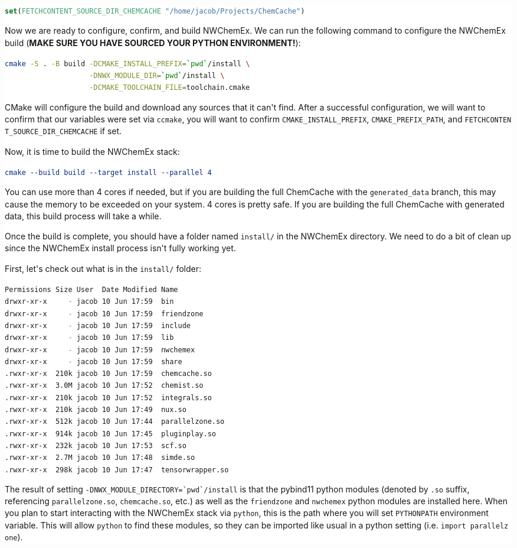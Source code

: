 
```cmake
set(FETCHCONTENT_SOURCE_DIR_CHEMCACHE "/home/jacob/Projects/ChemCache")
```

Now we are ready to configure, confirm, and build NWChemEx. We can run the
following command to configure the NWChemEx build (**MAKE SURE YOU HAVE SOURCED
YOUR PYTHON ENVIRONMENT!**):
```bash
cmake -S . -B build -DCMAKE_INSTALL_PREFIX=`pwd`/install \
                    -DNWX_MODULE_DIR=`pwd`/install \
                    -DCMAKE_TOOLCHAIN_FILE=toolchain.cmake
```

CMake will configure the build and download any sources that it can't find.
After a successful configuration, we will want to confirm that our variables
were set via `ccmake`, you will want to confirm `CMAKE_INSTALL_PREFIX`,
`CMAKE_PREFIX_PATH`, and `FETCHCONTENT_SOURCE_DIR_CHEMCACHE` if set.

Now, it is time to build the NWChemEx stack:
```cmake
cmake --build build --target install --parallel 4
```

You can use more than 4 cores if needed, but if you are building the full ChemCache
with the `generated_data` branch, this may cause the memory to be exceeded on your system.
4 cores is pretty safe. If you are building the full ChemCache with generated data, this
build process will take a while.

Once the build is complete, you should have a folder named `install/` in the NWChemEx directory.
We need to do a bit of clean up since the NWChemEx install process isn't fully working yet.

First, let's check out what is in the `install/` folder:

```bash
Permissions Size User  Date Modified Name
drwxr-xr-x     - jacob 10 Jun 17:59  bin
drwxr-xr-x     - jacob 10 Jun 17:59  friendzone
drwxr-xr-x     - jacob 10 Jun 17:59  include
drwxr-xr-x     - jacob 10 Jun 17:59  lib
drwxr-xr-x     - jacob 10 Jun 17:59  nwchemex
drwxr-xr-x     - jacob 10 Jun 17:59  share
.rwxr-xr-x  210k jacob 10 Jun 17:59  chemcache.so
.rwxr-xr-x  3.0M jacob 10 Jun 17:52  chemist.so
.rwxr-xr-x  210k jacob 10 Jun 17:52  integrals.so
.rwxr-xr-x  210k jacob 10 Jun 17:49  nux.so
.rwxr-xr-x  512k jacob 10 Jun 17:44  parallelzone.so
.rwxr-xr-x  914k jacob 10 Jun 17:45  pluginplay.so
.rwxr-xr-x  232k jacob 10 Jun 17:53  scf.so
.rwxr-xr-x  2.7M jacob 10 Jun 17:48  simde.so
.rwxr-xr-x  298k jacob 10 Jun 17:47  tensorwrapper.so
```

The result of setting ``` -DNWX_MODULE_DIRECTORY=`pwd`/install ``` is that the pybind11 python
modules (denoted by `.so` suffix, referencing `parallelzone.so`, `chemcache.so`, etc.) as well as the `friendzone`
and `nwchemex` python modules are installed here. When you plan to start interacting with the
NWChemEx stack via `python`, this is the path where you will set `PYTHONPATH` environment variable.
This will allow `python` to find these modules, so they can be imported like usual in a python setting
(i.e. `import parallelzone`).
